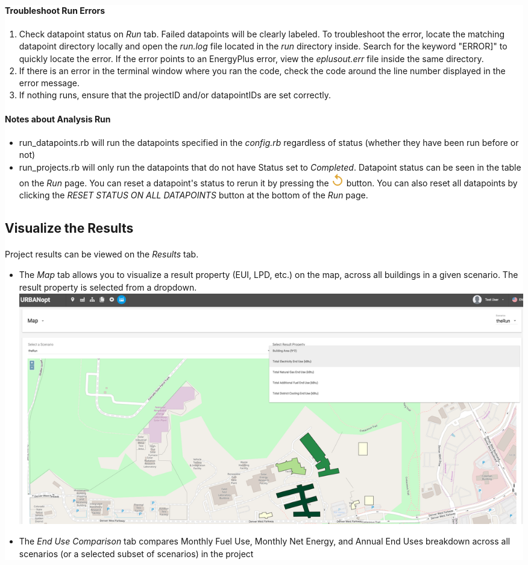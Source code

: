 #### Troubleshoot Run Errors
1. Check datapoint status on *Run* tab.  Failed datapoints will be clearly labeled. To troubleshoot the error, locate the matching datapoint directory locally and open the *run.log* file located in the *run* directory inside.  Search for the keyword "ERROR]" to quickly locate the error.  If the error points to an EnergyPlus error, view the *eplusout.err* file inside the same directory.
1. If there is an error in the terminal window where you ran the code, check the code around the line number displayed in the error message.
1. If nothing runs, ensure that the projectID and/or datapointIDs are set correctly.

#### Notes about Analysis Run

- run_datapoints.rb will run the datapoints specified in the *config.rb* regardless of status (whether they have been run before or not)
- run_projects.rb will only run the datapoints that do not have Status set to *Completed*.  Datapoint status can be seen in the table on the *Run* page.  You can reset a datapoint's status to rerun it by pressing the ![reset](reset.png) button.  You can also reset all datapoints by clicking the *RESET STATUS ON ALL DATAPOINTS* button at the bottom of the *Run* page.

## <a name="results"></a>Visualize the Results

Project results can be viewed on the *Results* tab.  

- The *Map* tab allows you to visualize a result property (EUI, LPD, etc.) on the map, across all buildings in a given scenario.  The result property is selected from a dropdown.
![resultsmap](./resultsmap.png)

- The *End Use Comparison* tab compares Monthly Fuel Use, Monthly Net Energy, and Annual End Uses breakdown across all scenarios (or a selected subset of scenarios) in the project